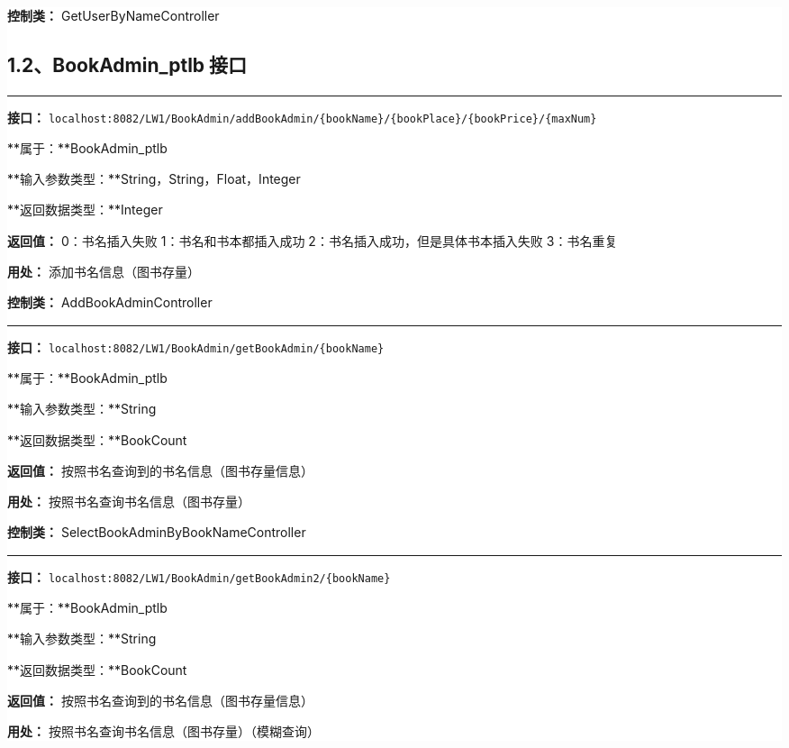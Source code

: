 **控制类：**			GetUserByNameController







## 1.2、BookAdmin_ptlb 接口

------



**接口：**	`localhost:8082/LW1/BookAdmin/addBookAdmin/{bookName}/{bookPlace}/{bookPrice}/{maxNum}`

**属于：**BookAdmin_ptlb

**输入参数类型：**String，String，Float，Integer

**返回数据类型：**Integer

**返回值：**			0：书名插入失败   1：书名和书本都插入成功     2：书名插入成功，但是具体书本插入失败      3：书名重复

**用处：**				添加书名信息（图书存量）

**控制类：**			AddBookAdminController







------

**接口：**	`localhost:8082/LW1/BookAdmin/getBookAdmin/{bookName}`

**属于：**BookAdmin_ptlb

**输入参数类型：**String

**返回数据类型：**BookCount

**返回值：**			按照书名查询到的书名信息（图书存量信息）

**用处：**				按照书名查询书名信息（图书存量）

**控制类：**			SelectBookAdminByBookNameController







------

**接口：**	`localhost:8082/LW1/BookAdmin/getBookAdmin2/{bookName}`

**属于：**BookAdmin_ptlb

**输入参数类型：**String

**返回数据类型：**BookCount

**返回值：**			按照书名查询到的书名信息（图书存量信息）

**用处：**				按照书名查询书名信息（图书存量）（模糊查询）

